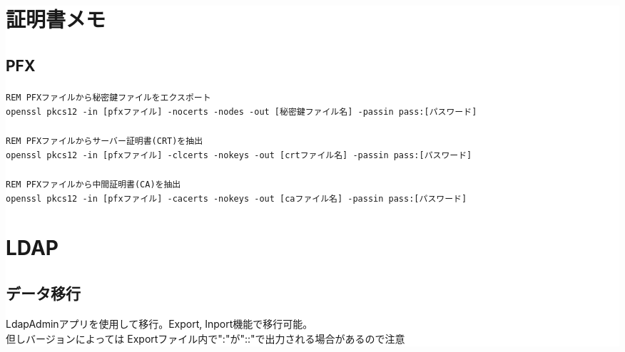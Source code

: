 # 証明書メモ

## PFX

```BAT
REM PFXファイルから秘密鍵ファイルをエクスポート
openssl pkcs12 -in [pfxファイル] -nocerts -nodes -out [秘密鍵ファイル名] -passin pass:[パスワード]

REM PFXファイルからサーバー証明書(CRT)を抽出
openssl pkcs12 -in [pfxファイル] -clcerts -nokeys -out [crtファイル名] -passin pass:[パスワード]

REM PFXファイルから中間証明書(CA)を抽出
openssl pkcs12 -in [pfxファイル] -cacerts -nokeys -out [caファイル名] -passin pass:[パスワード]

```

# LDAP

## データ移行

LdapAdminアプリを使用して移行。Export, Inport機能で移行可能。  
但しバージョンによっては Exportファイル内で":"が"::"で出力される場合があるので注意

